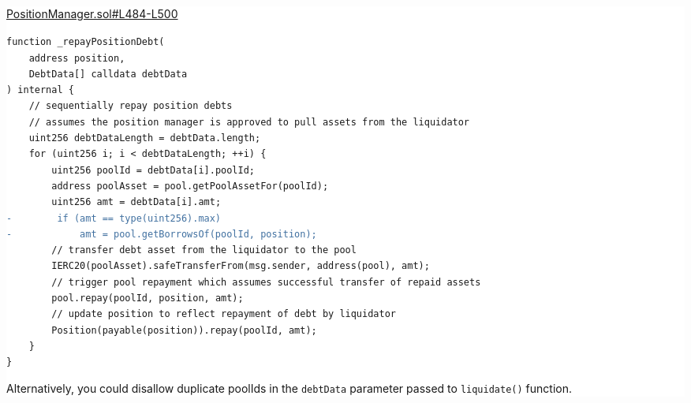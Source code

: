 ```diff
```
[PositionManager.sol#L484-L500](https://github.com/sherlock-audit/2024-08-sentiment-v2/blob/0b472f4bffdb2c7432a5d21f1636139cc01561a5/protocol-v2/src/PositionManager.sol#L484-L500)
```diff
function _repayPositionDebt(
    address position,
    DebtData[] calldata debtData
) internal {
    // sequentially repay position debts
    // assumes the position manager is approved to pull assets from the liquidator
    uint256 debtDataLength = debtData.length;
    for (uint256 i; i < debtDataLength; ++i) {
        uint256 poolId = debtData[i].poolId;
        address poolAsset = pool.getPoolAssetFor(poolId);
        uint256 amt = debtData[i].amt;
-        if (amt == type(uint256).max)
-            amt = pool.getBorrowsOf(poolId, position);
        // transfer debt asset from the liquidator to the pool
        IERC20(poolAsset).safeTransferFrom(msg.sender, address(pool), amt);
        // trigger pool repayment which assumes successful transfer of repaid assets
        pool.repay(poolId, position, amt);
        // update position to reflect repayment of debt by liquidator
        Position(payable(position)).repay(poolId, amt);
    }
}
```
Alternatively, you could disallow duplicate poolIds in the `debtData` parameter passed to `liquidate()` function.